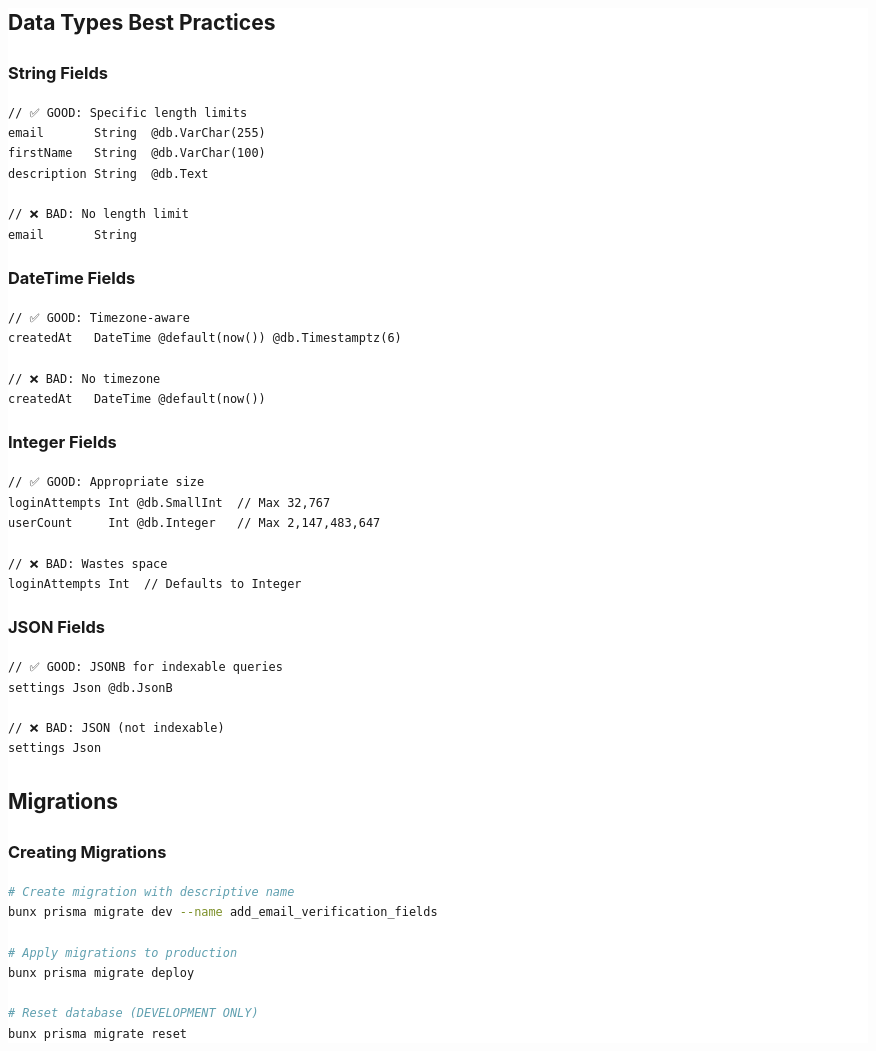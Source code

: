## Data Types Best Practices

### String Fields

```prisma
// ✅ GOOD: Specific length limits
email       String  @db.VarChar(255)
firstName   String  @db.VarChar(100)
description String  @db.Text

// ❌ BAD: No length limit
email       String
```

### DateTime Fields

```prisma
// ✅ GOOD: Timezone-aware
createdAt   DateTime @default(now()) @db.Timestamptz(6)

// ❌ BAD: No timezone
createdAt   DateTime @default(now())
```

### Integer Fields

```prisma
// ✅ GOOD: Appropriate size
loginAttempts Int @db.SmallInt  // Max 32,767
userCount     Int @db.Integer   // Max 2,147,483,647

// ❌ BAD: Wastes space
loginAttempts Int  // Defaults to Integer
```

### JSON Fields

```prisma
// ✅ GOOD: JSONB for indexable queries
settings Json @db.JsonB

// ❌ BAD: JSON (not indexable)
settings Json
```

## Migrations

### Creating Migrations

```bash
# Create migration with descriptive name
bunx prisma migrate dev --name add_email_verification_fields

# Apply migrations to production
bunx prisma migrate deploy

# Reset database (DEVELOPMENT ONLY)
bunx prisma migrate reset
```
